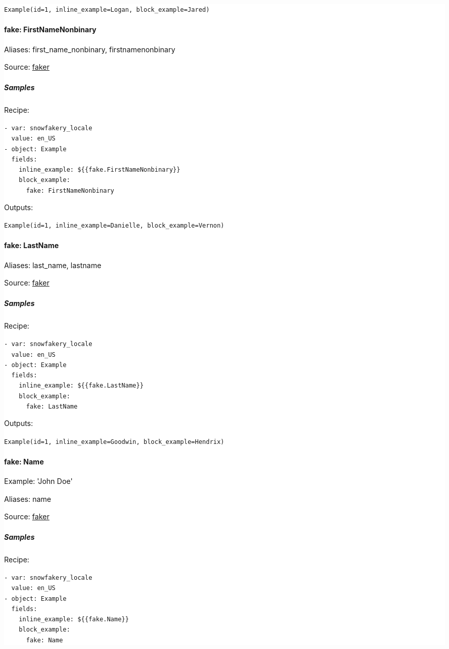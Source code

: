     Example(id=1, inline_example=Logan, block_example=Jared)

#### fake: FirstNameNonbinary

Aliases:  first_name_nonbinary, firstnamenonbinary

Source: [faker](https://github.com/joke2k/faker/tree/master/faker/providers/person/__init__.py)

##### Samples

Recipe:

    - var: snowfakery_locale
      value: en_US
    - object: Example
      fields:
        inline_example: ${{fake.FirstNameNonbinary}}
        block_example:
          fake: FirstNameNonbinary

Outputs:

    Example(id=1, inline_example=Danielle, block_example=Vernon)

#### fake: LastName

Aliases:  last_name, lastname

Source: [faker](https://github.com/joke2k/faker/tree/master/faker/providers/person/__init__.py)

##### Samples

Recipe:

    - var: snowfakery_locale
      value: en_US
    - object: Example
      fields:
        inline_example: ${{fake.LastName}}
        block_example:
          fake: LastName

Outputs:

    Example(id=1, inline_example=Goodwin, block_example=Hendrix)

#### fake: Name

Example: 'John Doe'

Aliases:  name

Source: [faker](https://github.com/joke2k/faker/tree/master/faker/providers/person/__init__.py)

##### Samples

Recipe:

    - var: snowfakery_locale
      value: en_US
    - object: Example
      fields:
        inline_example: ${{fake.Name}}
        block_example:
          fake: Name

